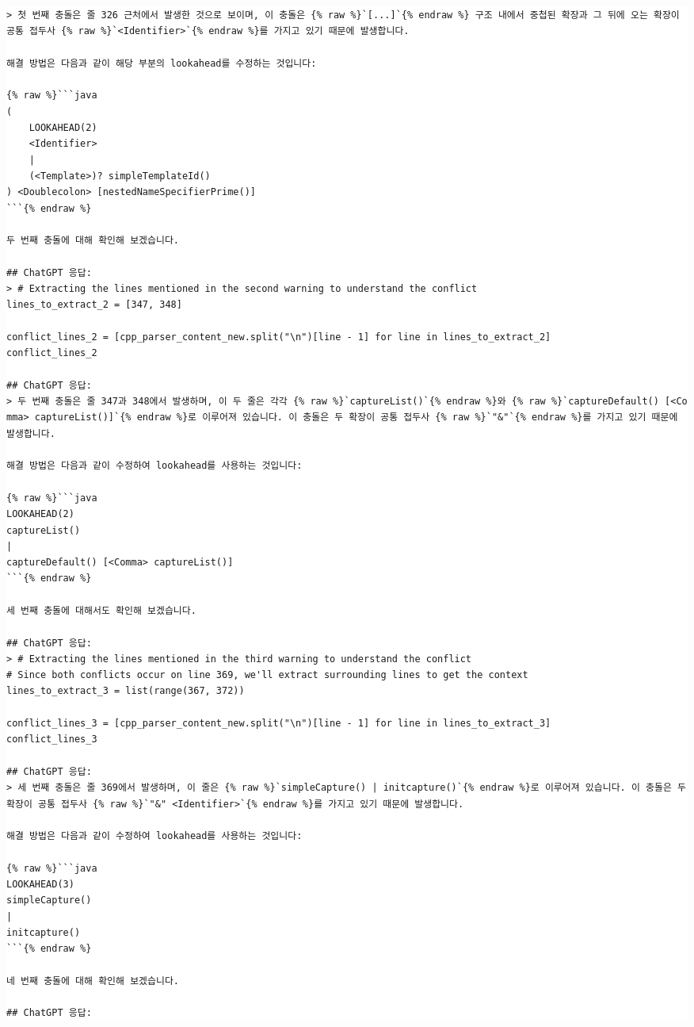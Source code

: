 ```{% endraw %}
> 첫 번째 충돌은 줄 326 근처에서 발생한 것으로 보이며, 이 충돌은 {% raw %}`[...]`{% endraw %} 구조 내에서 중첩된 확장과 그 뒤에 오는 확장이 공통 접두사 {% raw %}`<Identifier>`{% endraw %}를 가지고 있기 때문에 발생합니다.

해결 방법은 다음과 같이 해당 부분의 lookahead를 수정하는 것입니다:

{% raw %}```java
(
    LOOKAHEAD(2)
    <Identifier>
    |
    (<Template>)? simpleTemplateId()
) <Doublecolon> [nestedNameSpecifierPrime()]
```{% endraw %}

두 번째 충돌에 대해 확인해 보겠습니다.

## ChatGPT 응답:
> # Extracting the lines mentioned in the second warning to understand the conflict
lines_to_extract_2 = [347, 348]

conflict_lines_2 = [cpp_parser_content_new.split("\n")[line - 1] for line in lines_to_extract_2]
conflict_lines_2

## ChatGPT 응답:
> 두 번째 충돌은 줄 347과 348에서 발생하며, 이 두 줄은 각각 {% raw %}`captureList()`{% endraw %}와 {% raw %}`captureDefault() [<Comma> captureList()]`{% endraw %}로 이루어져 있습니다. 이 충돌은 두 확장이 공통 접두사 {% raw %}`"&"`{% endraw %}를 가지고 있기 때문에 발생합니다.

해결 방법은 다음과 같이 수정하여 lookahead를 사용하는 것입니다:

{% raw %}```java
LOOKAHEAD(2)
captureList()
|
captureDefault() [<Comma> captureList()]
```{% endraw %}

세 번째 충돌에 대해서도 확인해 보겠습니다.

## ChatGPT 응답:
> # Extracting the lines mentioned in the third warning to understand the conflict
# Since both conflicts occur on line 369, we'll extract surrounding lines to get the context
lines_to_extract_3 = list(range(367, 372))

conflict_lines_3 = [cpp_parser_content_new.split("\n")[line - 1] for line in lines_to_extract_3]
conflict_lines_3

## ChatGPT 응답:
> 세 번째 충돌은 줄 369에서 발생하며, 이 줄은 {% raw %}`simpleCapture() | initcapture()`{% endraw %}로 이루어져 있습니다. 이 충돌은 두 확장이 공통 접두사 {% raw %}`"&" <Identifier>`{% endraw %}를 가지고 있기 때문에 발생합니다.

해결 방법은 다음과 같이 수정하여 lookahead를 사용하는 것입니다:

{% raw %}```java
LOOKAHEAD(3)
simpleCapture()
|
initcapture()
```{% endraw %}

네 번째 충돌에 대해 확인해 보겠습니다.

## ChatGPT 응답:
```